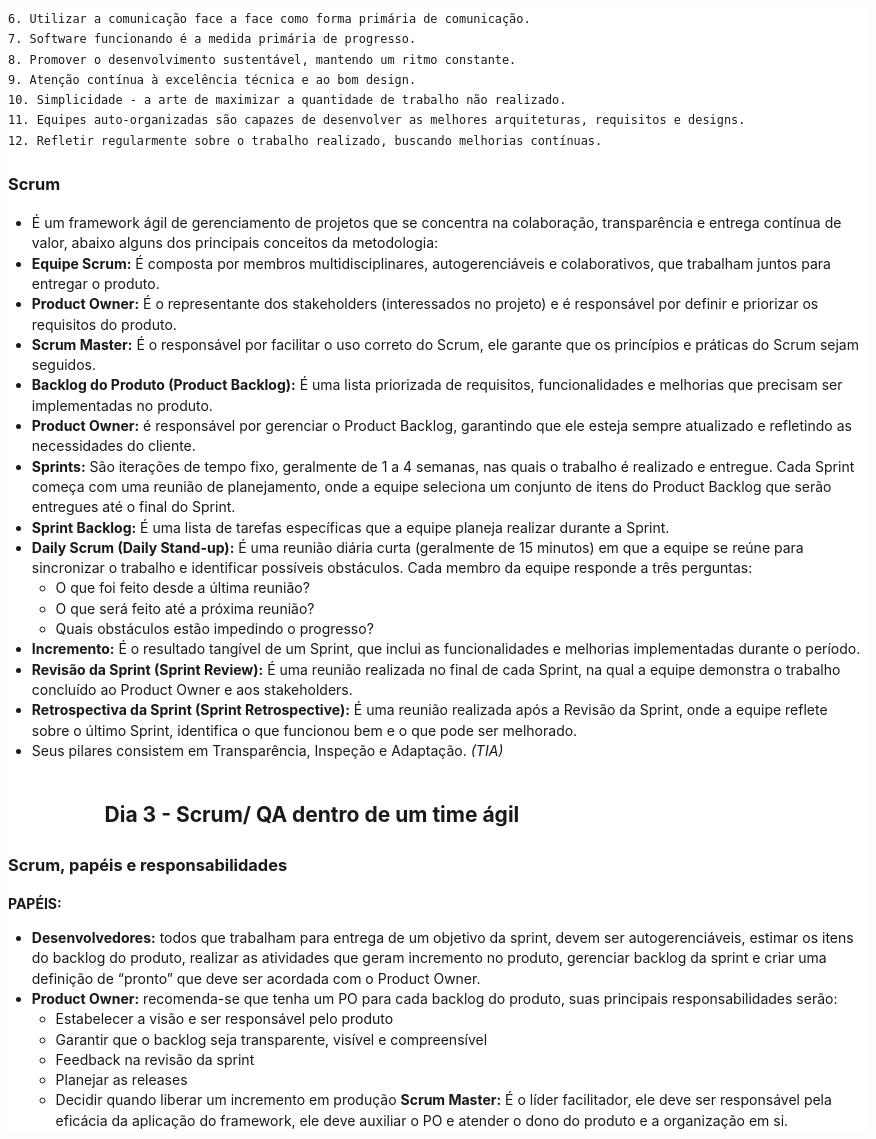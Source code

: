     6. Utilizar a comunicação face a face como forma primária de comunicação.
    7. Software funcionando é a medida primária de progresso.
    8. Promover o desenvolvimento sustentável, mantendo um ritmo constante.
    9. Atenção contínua à excelência técnica e ao bom design.
    10. Simplicidade - a arte de maximizar a quantidade de trabalho não realizado.
    11. Equipes auto-organizadas são capazes de desenvolver as melhores arquiteturas, requisitos e designs.
    12. Refletir regularmente sobre o trabalho realizado, buscando melhorias contínuas.

### **Scrum**
* É um framework ágil de gerenciamento de projetos que se concentra na colaboração, transparência e entrega contínua de valor, abaixo alguns dos principais conceitos da  metodologia:
* **Equipe Scrum:** É composta por membros multidisciplinares, autogerenciáveis e colaborativos, que trabalham juntos para entregar o produto.
* **Product Owner:** É o representante dos stakeholders (interessados no projeto) e é responsável por definir e priorizar os requisitos do produto.
* **Scrum Master:** É o responsável por facilitar o uso correto do Scrum, ele garante que os princípios e práticas do Scrum sejam seguidos.
* **Backlog do Produto (Product Backlog):** É uma lista priorizada de requisitos, funcionalidades e melhorias que precisam ser implementadas no produto.
* **Product Owner:** é responsável por gerenciar o Product Backlog, garantindo que ele esteja sempre atualizado e refletindo as necessidades do cliente.
* **Sprints:** São iterações de tempo fixo, geralmente de 1 a 4 semanas, nas quais o trabalho é realizado e entregue. Cada Sprint começa com uma reunião de planejamento, onde a equipe seleciona um conjunto de itens do Product Backlog que serão entregues até o final do Sprint.
* **Sprint Backlog:** É uma lista de tarefas específicas que a equipe planeja realizar durante a Sprint.
* **Daily Scrum (Daily Stand-up):** É uma reunião diária curta (geralmente de 15 minutos) em que a equipe se reúne para sincronizar o trabalho e identificar possíveis obstáculos. Cada membro da equipe responde a três perguntas:
    * O que foi feito desde a última reunião?
    * O que será feito até a próxima reunião?
    * Quais obstáculos estão impedindo o progresso?
* **Incremento:** É o resultado tangível de um Sprint, que inclui as funcionalidades e melhorias implementadas durante o período.
* **Revisão da Sprint (Sprint Review):** É uma reunião realizada no final de cada Sprint, na qual a equipe demonstra o trabalho concluído ao Product Owner e aos stakeholders.
* **Retrospectiva da Sprint (Sprint Retrospective):** É uma reunião realizada após a Revisão da Sprint, onde a equipe reflete sobre o último Sprint, identifica o que funcionou bem e o que pode ser melhorado.
* Seus pilares consistem em Transparência, Inspeção e Adaptação. *(TIA)* </div>
# <div id='dia3'>
## ㅤㅤㅤㅤㅤDia 3 - Scrum/ QA dentro de um time ágil
### **Scrum, papéis e responsabilidades**

**PAPÉIS:**
* **Desenvolvedores:** todos que trabalham para entrega de um objetivo da sprint, devem ser autogerenciáveis, estimar os itens do backlog do produto, realizar as atividades que geram incremento no produto, gerenciar backlog da sprint e criar uma definição de “pronto” que deve ser acordada com o Product Owner. 
* **Product Owner:** recomenda-se que tenha um PO para cada backlog do produto, suas principais responsabilidades serão: 
    * Estabelecer a visão e ser responsável pelo produto
    * Garantir que o backlog seja transparente, visível e compreensível
    * Feedback na revisão da sprint
    * Planejar as releases
    * Decidir quando liberar um incremento em produção
**Scrum Master:** É o líder facilitador, ele deve ser responsável pela eficácia da aplicação do framework, ele deve auxiliar o PO e atender o dono do produto e a organização em si.
